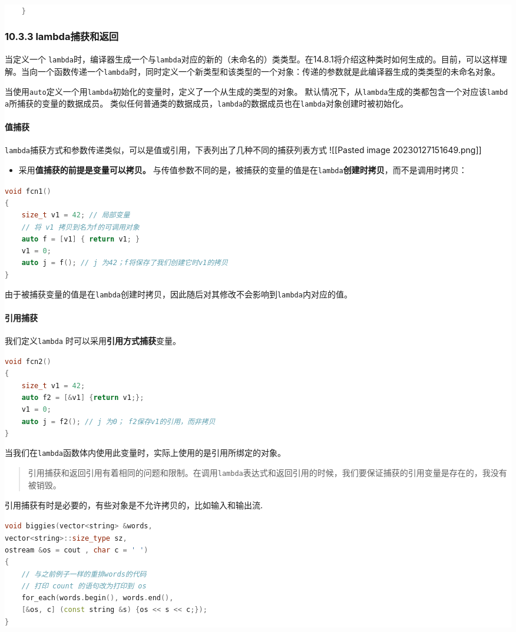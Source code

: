 ```c++
	}
```


### 10.3.3 lambda捕获和返回
当定义一个 `lambda`时，编译器生成一个与`lambda`对应的新的（未命名的）类类型。在14.8.1将介绍这种类时如何生成的。目前，可以这样理解。当向一个函数传递一个`lambda`时，同时定义一个新类型和该类型的一个对象：传递的参数就是此编译器生成的类类型的未命名对象。

当使用`auto`定义一个用`lambda`初始化的变量时，定义了一个从生成的类型的对象。
默认情况下，从`lambda`生成的类都包含一个对应该`lambda`所捕获的变量的数据成员。
类似任何普通类的数据成员，`lambda`的数据成员也在`lambda`对象创建时被初始化。

#### 值捕获
`lambda`捕获方式和参数传递类似，可以是值或引用，下表列出了几种不同的捕获列表方式
![[Pasted image 20230127151649.png]]

- 采用**值捕获的前提是变量可以拷贝。** 与传值参数不同的是，被捕获的变量的值是在`lambda`**创建时拷贝**，而不是调用时拷贝：
```c++
void fcn1()
{
	size_t v1 = 42; // 局部变量
	// 将 v1 拷贝到名为f的可调用对象
	auto f = [v1] { return v1; }
	v1 = 0;
	auto j = f(); // j 为42；f将保存了我们创建它时v1的拷贝
}
```
由于被捕获变量的值是在`lambda`创建时拷贝，因此随后对其修改不会影响到`lambda`内对应的值。

#### 引用捕获
我们定义`lambda` 时可以采用**引用方式捕获**变量。
```c++
void fcn2()
{
	size_t v1 = 42;
	auto f2 = [&v1] {return v1;};
	v1 = 0;
	auto j = f2(); // j 为0； f2保存v1的引用，而非拷贝
}
```
当我们在`lambda`函数体内使用此变量时，实际上使用的是引用所绑定的对象。
>引用捕获和返回引用有着相同的问题和限制。在调用`lambda`表达式和返回引用的时候，我们要保证捕获的引用变量是存在的，我没有被销毁。

引用捕获有时是必要的，有些对象是不允许拷贝的，比如输入和输出流.
```c++
void biggies(vector<string> &words,
vector<string>::size_type sz,
ostream &os = cout , char c = ' ')
{
	// 与之前例子一样的重排words的代码
	// 打印 count 的语句改为打印到 os
	for_each(words.begin(), words.end(),
	[&os, c] (const string &s) {os << s << c;});
}
```
